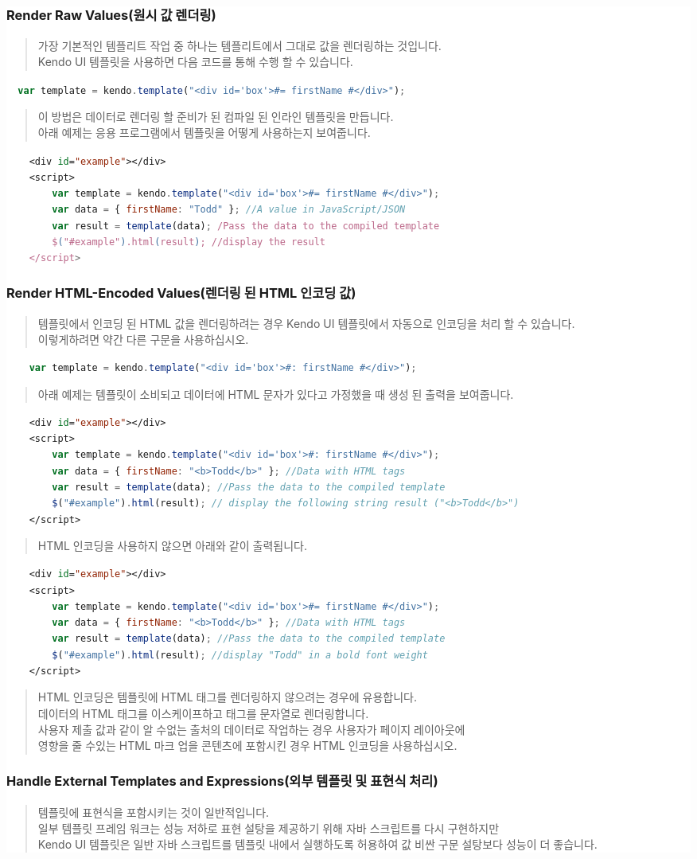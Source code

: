 ### Render Raw Values(원시 값 렌더링)
> 가장 기본적인 템플리트 작업 중 하나는 템플리트에서 그대로 값을 렌더링하는 것입니다.  
> Kendo UI 템플릿을 사용하면 다음 코드를 통해 수행 할 수 있습니다.  
~~~javascript
  var template = kendo.template("<div id='box'>#= firstName #</div>");
~~~
> 이 방법은 데이터로 렌더링 할 준비가 된 컴파일 된 인라인 템플릿을 만듭니다.  
> 아래 예제는 응용 프로그램에서 템플릿을 어떻게 사용하는지 보여줍니다.
~~~jsp
    <div id="example"></div>
    <script>
        var template = kendo.template("<div id='box'>#= firstName #</div>");
        var data = { firstName: "Todd" }; //A value in JavaScript/JSON
        var result = template(data); /Pass the data to the compiled template
        $("#example").html(result); //display the result
    </script>
~~~

### Render HTML-Encoded Values(렌더링 된 HTML 인코딩 값)
> 템플릿에서 인코딩 된 HTML 값을 렌더링하려는 경우 Kendo UI 템플릿에서 자동으로 인코딩을 처리 할 수 있습니다.  
> 이렇게하려면 약간 다른 구문을 사용하십시오.  
~~~javascript
    var template = kendo.template("<div id='box'>#: firstName #</div>");
~~~
> 아래 예제는 템플릿이 소비되고 데이터에 HTML 문자가 있다고 가정했을 때 생성 된 출력을 보여줍니다.  
~~~jsp
    <div id="example"></div>
    <script>
        var template = kendo.template("<div id='box'>#: firstName #</div>");
        var data = { firstName: "<b>Todd</b>" }; //Data with HTML tags
        var result = template(data); //Pass the data to the compiled template
        $("#example").html(result); // display the following string result ("<b>Todd</b>")
    </script>
~~~
> HTML 인코딩을 사용하지 않으면 아래와 같이 출력됩니다.  
~~~jsp
    <div id="example"></div>
    <script>
        var template = kendo.template("<div id='box'>#= firstName #</div>");
        var data = { firstName: "<b>Todd</b>" }; //Data with HTML tags
        var result = template(data); //Pass the data to the compiled template
        $("#example").html(result); //display "Todd" in a bold font weight
    </script>
~~~

> HTML 인코딩은 템플릿에 HTML 태그를 렌더링하지 않으려는 경우에 유용합니다.  
> 데이터의 HTML 태그를 이스케이프하고 태그를 문자열로 렌더링합니다.  
> 사용자 제출 값과 같이 알 수없는 출처의 데이터로 작업하는 경우 사용자가 페이지 레이아웃에  
> 영향을 줄 수있는 HTML 마크 업을 콘텐츠에 포함시킨 경우 HTML 인코딩을 사용하십시오.  

### Handle External Templates and Expressions(외부 템플릿 및 표현식 처리)
> 템플릿에 표현식을 포함시키는 것이 일반적입니다.  
> 일부 템플릿 프레임 워크는 성능 저하로 표현 설탕을 제공하기 위해 자바 스크립트를 다시 구현하지만  
> Kendo UI 템플릿은 일반 자바 스크립트를 템플릿 내에서 실행하도록 허용하여 값 비싼 구문 설탕보다 성능이 더 좋습니다.  
